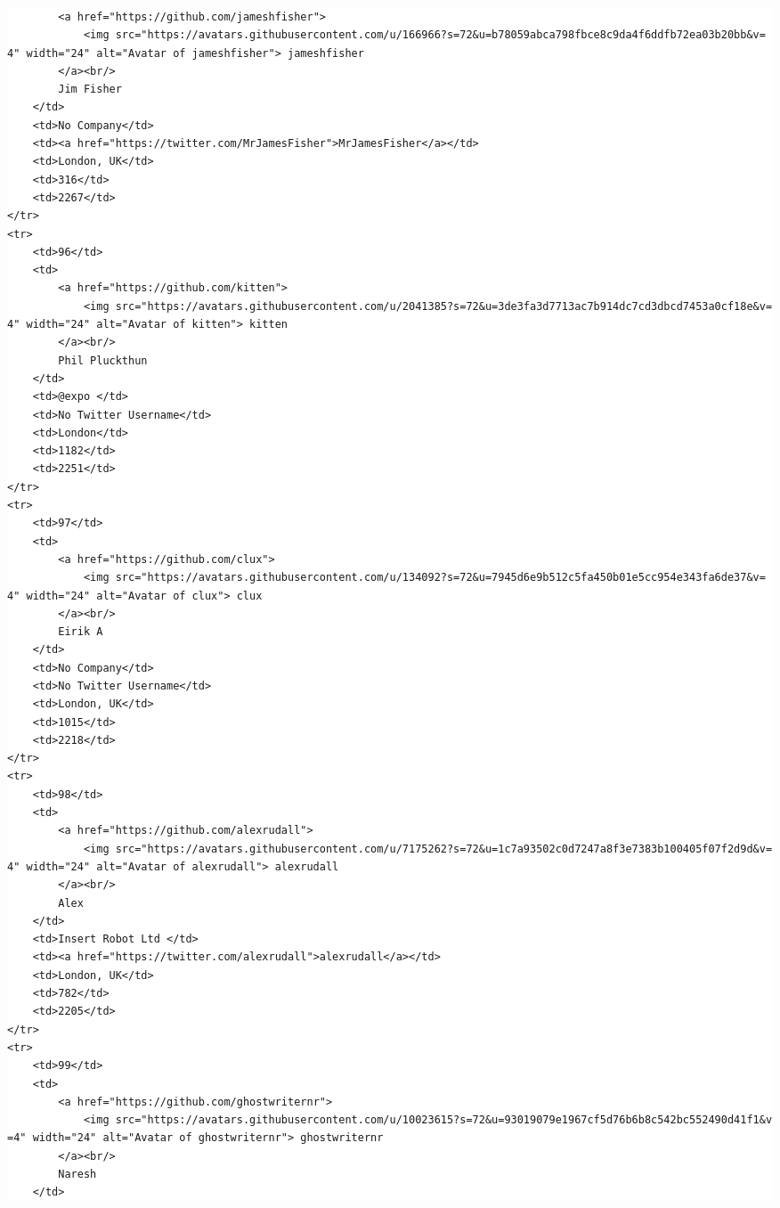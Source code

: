 			<a href="https://github.com/jameshfisher">
				<img src="https://avatars.githubusercontent.com/u/166966?s=72&u=b78059abca798fbce8c9da4f6ddfb72ea03b20bb&v=4" width="24" alt="Avatar of jameshfisher"> jameshfisher
			</a><br/>
			Jim Fisher
		</td>
		<td>No Company</td>
		<td><a href="https://twitter.com/MrJamesFisher">MrJamesFisher</a></td>
		<td>London, UK</td>
		<td>316</td>
		<td>2267</td>
	</tr>
	<tr>
		<td>96</td>
		<td>
			<a href="https://github.com/kitten">
				<img src="https://avatars.githubusercontent.com/u/2041385?s=72&u=3de3fa3d7713ac7b914dc7cd3dbcd7453a0cf18e&v=4" width="24" alt="Avatar of kitten"> kitten
			</a><br/>
			Phil Pluckthun
		</td>
		<td>@expo </td>
		<td>No Twitter Username</td>
		<td>London</td>
		<td>1182</td>
		<td>2251</td>
	</tr>
	<tr>
		<td>97</td>
		<td>
			<a href="https://github.com/clux">
				<img src="https://avatars.githubusercontent.com/u/134092?s=72&u=7945d6e9b512c5fa450b01e5cc954e343fa6de37&v=4" width="24" alt="Avatar of clux"> clux
			</a><br/>
			Eirik A
		</td>
		<td>No Company</td>
		<td>No Twitter Username</td>
		<td>London, UK</td>
		<td>1015</td>
		<td>2218</td>
	</tr>
	<tr>
		<td>98</td>
		<td>
			<a href="https://github.com/alexrudall">
				<img src="https://avatars.githubusercontent.com/u/7175262?s=72&u=1c7a93502c0d7247a8f3e7383b100405f07f2d9d&v=4" width="24" alt="Avatar of alexrudall"> alexrudall
			</a><br/>
			Alex
		</td>
		<td>Insert Robot Ltd </td>
		<td><a href="https://twitter.com/alexrudall">alexrudall</a></td>
		<td>London, UK</td>
		<td>782</td>
		<td>2205</td>
	</tr>
	<tr>
		<td>99</td>
		<td>
			<a href="https://github.com/ghostwriternr">
				<img src="https://avatars.githubusercontent.com/u/10023615?s=72&u=93019079e1967cf5d76b6b8c542bc552490d41f1&v=4" width="24" alt="Avatar of ghostwriternr"> ghostwriternr
			</a><br/>
			Naresh
		</td>